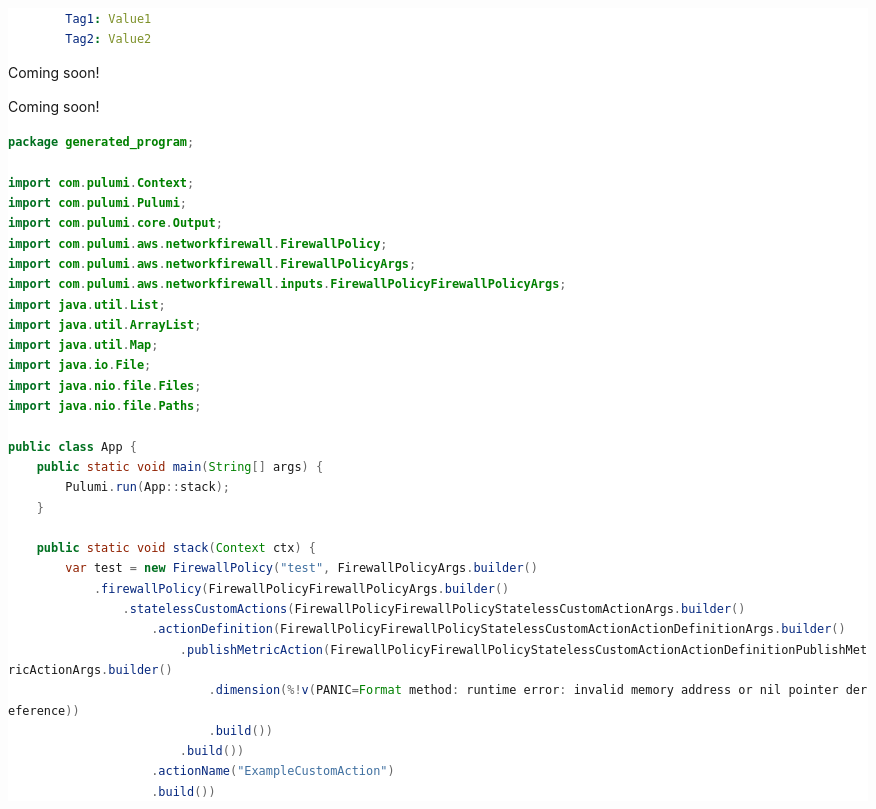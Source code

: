 ```yaml
        Tag1: Value1
        Tag2: Value2
```


</pulumi-choosable>
</div>







<div>
<pulumi-choosable type="language" values="csharp">

Coming soon!

</pulumi-choosable>
</div>


<div>
<pulumi-choosable type="language" values="go">

Coming soon!

</pulumi-choosable>
</div>


<div>
<pulumi-choosable type="language" values="java">


```java
package generated_program;

import com.pulumi.Context;
import com.pulumi.Pulumi;
import com.pulumi.core.Output;
import com.pulumi.aws.networkfirewall.FirewallPolicy;
import com.pulumi.aws.networkfirewall.FirewallPolicyArgs;
import com.pulumi.aws.networkfirewall.inputs.FirewallPolicyFirewallPolicyArgs;
import java.util.List;
import java.util.ArrayList;
import java.util.Map;
import java.io.File;
import java.nio.file.Files;
import java.nio.file.Paths;

public class App {
    public static void main(String[] args) {
        Pulumi.run(App::stack);
    }

    public static void stack(Context ctx) {
        var test = new FirewallPolicy("test", FirewallPolicyArgs.builder()        
            .firewallPolicy(FirewallPolicyFirewallPolicyArgs.builder()
                .statelessCustomActions(FirewallPolicyFirewallPolicyStatelessCustomActionArgs.builder()
                    .actionDefinition(FirewallPolicyFirewallPolicyStatelessCustomActionActionDefinitionArgs.builder()
                        .publishMetricAction(FirewallPolicyFirewallPolicyStatelessCustomActionActionDefinitionPublishMetricActionArgs.builder()
                            .dimension(%!v(PANIC=Format method: runtime error: invalid memory address or nil pointer dereference))
                            .build())
                        .build())
                    .actionName("ExampleCustomAction")
                    .build())
```
